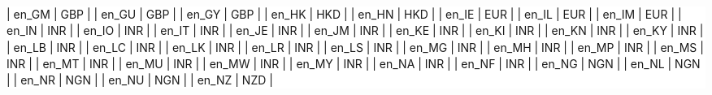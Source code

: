 | en_GM         | GBP            |
| en_GU         | GBP            |
| en_GY         | GBP            |
| en_HK         | HKD            |
| en_HN         | HKD            |
| en_IE         | EUR            |
| en_IL         | EUR            |
| en_IM         | EUR            |
| en_IN         | INR            |
| en_IO         | INR            |
| en_IT         | INR            |
| en_JE         | INR            |
| en_JM         | INR            |
| en_KE         | INR            |
| en_KI         | INR            |
| en_KN         | INR            |
| en_KY         | INR            |
| en_LB         | INR            |
| en_LC         | INR            |
| en_LK         | INR            |
| en_LR         | INR            |
| en_LS         | INR            |
| en_MG         | INR            |
| en_MH         | INR            |
| en_MP         | INR            |
| en_MS         | INR            |
| en_MT         | INR            |
| en_MU         | INR            |
| en_MW         | INR            |
| en_MY         | INR            |
| en_NA         | INR            |
| en_NF         | INR            |
| en_NG         | NGN            |
| en_NL         | NGN            |
| en_NR         | NGN            |
| en_NU         | NGN            |
| en_NZ         | NZD            |